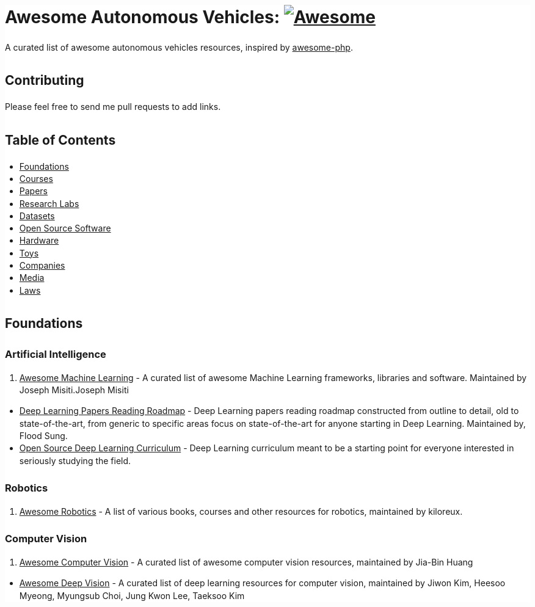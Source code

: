 # Awesome Autonomous Vehicles: [![Awesome](https://cdn.rawgit.com/sindresorhus/awesome/d7305f38d29fed78fa85652e3a63e154dd8e8829/media/badge.svg)](https://github.com/sindresorhus/awesome)
A curated list of awesome autonomous vehicles resources, inspired by [awesome-php](https://github.com/ziadoz/awesome-php).

## Contributing

Please feel free to send me pull requests to add links.

## Table of Contents
* [Foundations](#foundations)
* [Courses](#courses)
* [Papers](#papers)
* [Research Labs](#research-labs)
* [Datasets](#datasets)
* [Open Source Software](#open-source-software)
* [Hardware](#hardware)
* [Toys](#toys)
* [Companies](#companies)
* [Media](#media)
* [Laws](#laws)


## Foundations

### Artificial Intelligence

1. [Awesome Machine Learning](https://github.com/josephmisiti/awesome-machine-learning) - A curated list of awesome Machine Learning frameworks, libraries and software. Maintained by Joseph Misiti.Joseph Misiti
* [Deep Learning Papers Reading Roadmap](https://github.com/songrotek/Deep-Learning-Papers-Reading-Roadmap) - Deep Learning papers reading roadmap constructed from outline to detail, old to state-of-the-art,
from generic to specific areas focus on state-of-the-art for anyone starting in Deep Learning. Maintained by, Flood Sung.
* [Open Source Deep Learning Curriculum](http://www.deeplearningweekly.com/pages/open_source_deep_learning_curriculum) - Deep Learning curriculum  meant to be a starting point for everyone interested in seriously studying the field.

### Robotics
1. [Awesome Robotics](https://github.com/Kiloreux/awesome-robotics) - A list of various books, courses and other resources for robotics, maintained by kiloreux.

### Computer Vision
1. [Awesome Computer Vision](https://github.com/jbhuang0604/awesome-computer-vision) - A curated list of awesome computer vision resources, maintained by Jia-Bin Huang
* [Awesome Deep Vision](https://github.com/kjw0612/awesome-deep-vision) - A curated list of deep learning resources for computer vision, maintained by Jiwon Kim, Heesoo Myeong, Myungsub Choi, Jung Kwon Lee, Taeksoo Kim

